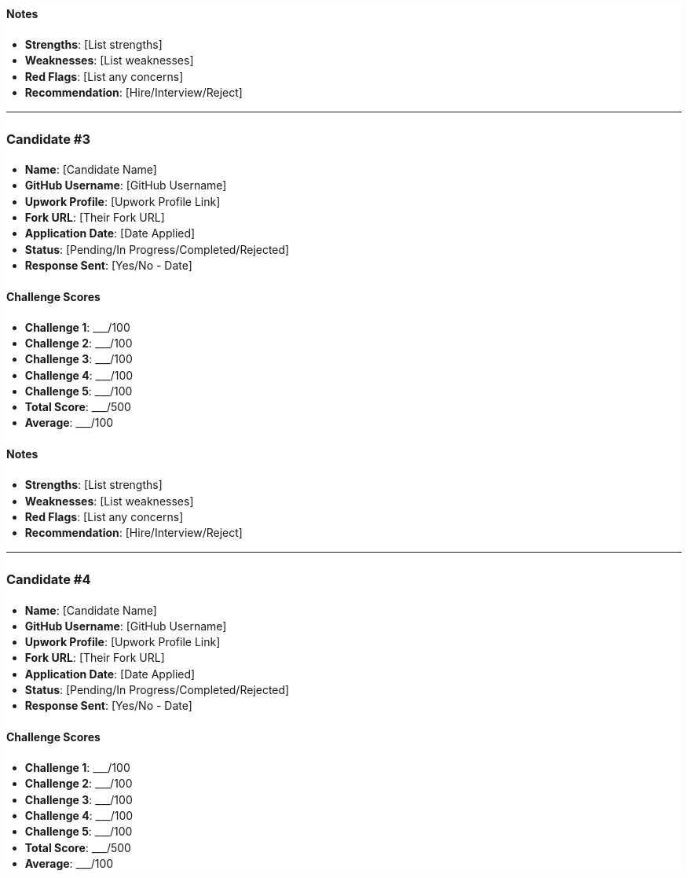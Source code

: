 #### **Notes**
- **Strengths**: [List strengths]
- **Weaknesses**: [List weaknesses]
- **Red Flags**: [List any concerns]
- **Recommendation**: [Hire/Interview/Reject]

---

### **Candidate #3**
- **Name**: [Candidate Name]
- **GitHub Username**: [GitHub Username]
- **Upwork Profile**: [Upwork Profile Link]
- **Fork URL**: [Their Fork URL]
- **Application Date**: [Date Applied]
- **Status**: [Pending/In Progress/Completed/Rejected]
- **Response Sent**: [Yes/No - Date]

#### **Challenge Scores**
- **Challenge 1**: ___/100
- **Challenge 2**: ___/100
- **Challenge 3**: ___/100
- **Challenge 4**: ___/100
- **Challenge 5**: ___/100
- **Total Score**: ___/500
- **Average**: ___/100

#### **Notes**
- **Strengths**: [List strengths]
- **Weaknesses**: [List weaknesses]
- **Red Flags**: [List any concerns]
- **Recommendation**: [Hire/Interview/Reject]

---

### **Candidate #4**
- **Name**: [Candidate Name]
- **GitHub Username**: [GitHub Username]
- **Upwork Profile**: [Upwork Profile Link]
- **Fork URL**: [Their Fork URL]
- **Application Date**: [Date Applied]
- **Status**: [Pending/In Progress/Completed/Rejected]
- **Response Sent**: [Yes/No - Date]

#### **Challenge Scores**
- **Challenge 1**: ___/100
- **Challenge 2**: ___/100
- **Challenge 3**: ___/100
- **Challenge 4**: ___/100
- **Challenge 5**: ___/100
- **Total Score**: ___/500
- **Average**: ___/100
